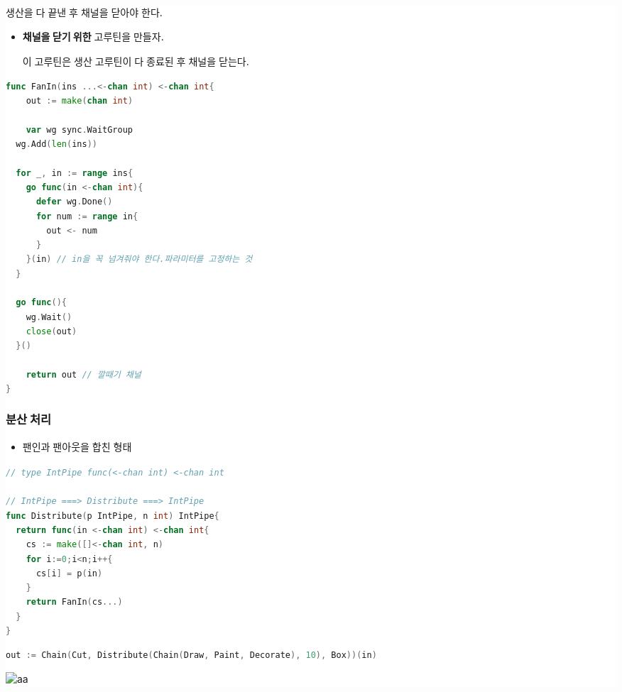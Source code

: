   생산을 다 끝낸 후 채널을 닫아야 한다.

- **채널을 닫기 위한** 고루틴을 만들자.

  이 고루틴은 생산 고루틴이 다 종료된 후 채널을 닫는다. 

```go
func FanIn(ins ...<-chan int) <-chan int{
	out := make(chan int)
  
	var wg sync.WaitGroup
  wg.Add(len(ins))
  
  for _, in := range ins{
    go func(in <-chan int){
      defer wg.Done()
      for num := range in{
        out <- num
      }
    }(in) // in을 꼭 넘겨줘야 한다.파라미터를 고정하는 것
  }
  
  go func(){
    wg.Wait()
    close(out)
  }()
	
	return out // 깔때기 채널
}
```

### 분산 처리

- 팬인과 팬아웃을 합친 형태

```go
// type IntPipe func(<-chan int) <-chan int

// IntPipe ===> Distribute ===> IntPipe
func Distribute(p IntPipe, n int) IntPipe{
  return func(in <-chan int) <-chan int{
    cs := make([]<-chan int, n)
    for i:=0;i<n;i++{
      cs[i] = p(in)
    }
    return FanIn(cs...)
  }
}
```

```go
out := Chain(Cut, Distribute(Chain(Draw, Paint, Decorate), 10), Box))(in)
```

![aa](https://user-images.githubusercontent.com/41130448/125896250-752f20c6-31eb-490f-b16a-26f60917fccd.png)
